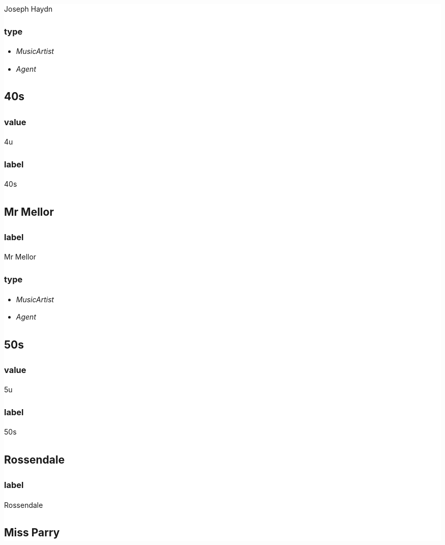 Joseph Haydn

### type

 - *MusicArtist*

 - *Agent*

## 40s

### value


4u

### label


40s

## Mr Mellor

### label


Mr Mellor

### type

 - *MusicArtist*

 - *Agent*

## 50s

### value


5u

### label


50s

## Rossendale

### label


Rossendale

## Miss Parry
